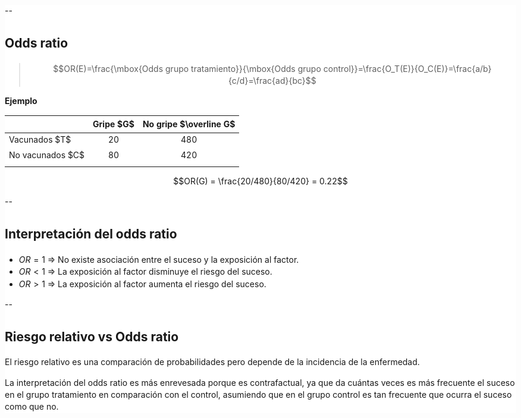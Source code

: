 --

## Odds ratio

> $$OR(E)=\frac{\mbox{Odds grupo tratamiento}}{\mbox{Odds grupo control}}=\frac{O_T(E)}{O_C(E)}=\frac{a/b}{c/d}=\frac{ad}{bc}$$

**Ejemplo** 
<table>
<thead>
<tr class="header">
<th style="text-align: left;"></th>
<th style="text-align: center;">Gripe $G$</th>
<th style="text-align: center;">No gripe $\overline G$</th>
</tr>
</thead>
<tbody>
<tr class="odd">
<td style="text-align: left;">Vacunados $T$</td>
<td style="text-align: center;"><span class="math inline">20</span></td>
<td style="text-align: center;"><span class="math inline">480</span></td>
</tr>
<tr class="even">
<td style="text-align: left;">No vacunados $C$</td>
<td style="text-align: center;"><span class="math inline">80</span></td>
<td style="text-align: center;"><span class="math inline">420</span></td>
</tr>
<td></td>
</tbody>
</table>

$$OR(G) = \frac{20/480}{80/420} = 0.22$$

--

## Interpretación del odds ratio

- $OR=1$ $\Rightarrow$ No existe asociación entre el suceso y la exposición al factor.
- $OR<1$ $\Rightarrow$ La exposición al factor disminuye el riesgo del suceso.
- $OR>1$ $\Rightarrow$ La exposición al factor aumenta el riesgo del suceso.

--

## Riesgo relativo vs Odds ratio

<i class="fa fa-exclamation-triangle" style="color:#ff9900;"></i> El riesgo relativo es una comparación de probabilidades pero depende de la incidencia de la enfermedad.

La interpretación del odds ratio es más enrevesada porque es contrafactual, ya que da cuántas veces es más frecuente el suceso en el grupo tratamiento en comparación con el control, asumiendo que en el
grupo control es tan frecuente que ocurra el suceso como que no. 
